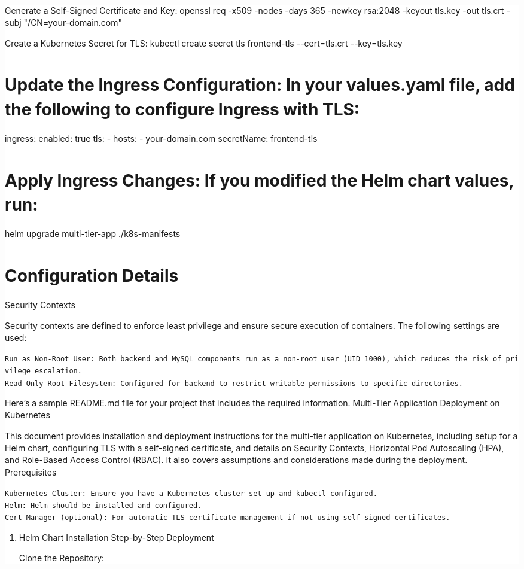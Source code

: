 Generate a Self-Signed Certificate and Key:
openssl req -x509 -nodes -days 365 -newkey rsa:2048 -keyout tls.key -out tls.crt -subj "/CN=your-domain.com"

Create a Kubernetes Secret for TLS:
kubectl create secret tls frontend-tls --cert=tls.crt --key=tls.key

# Update the Ingress Configuration: In your values.yaml file, add the following to configure Ingress with TLS:

ingress:
  enabled: true
  tls:
    - hosts:
        - your-domain.com
      secretName: frontend-tls

# Apply Ingress Changes: If you modified the Helm chart values, run:

helm upgrade multi-tier-app ./k8s-manifests

# Configuration Details

Security Contexts

Security contexts are defined to enforce least privilege and ensure secure execution of containers. The following settings are used:

    Run as Non-Root User: Both backend and MySQL components run as a non-root user (UID 1000), which reduces the risk of privilege escalation.
    Read-Only Root Filesystem: Configured for backend to restrict writable permissions to specific directories.

Here’s a sample README.md file for your project that includes the required information.
Multi-Tier Application Deployment on Kubernetes

This document provides installation and deployment instructions for the multi-tier application on Kubernetes, including setup for a Helm chart, configuring TLS with a self-signed certificate, and details on Security Contexts, Horizontal Pod Autoscaling (HPA), and Role-Based Access Control (RBAC). It also covers assumptions and considerations made during the deployment.
Prerequisites

    Kubernetes Cluster: Ensure you have a Kubernetes cluster set up and kubectl configured.
    Helm: Helm should be installed and configured.
    Cert-Manager (optional): For automatic TLS certificate management if not using self-signed certificates.

1. Helm Chart Installation
Step-by-Step Deployment

    Clone the Repository:
